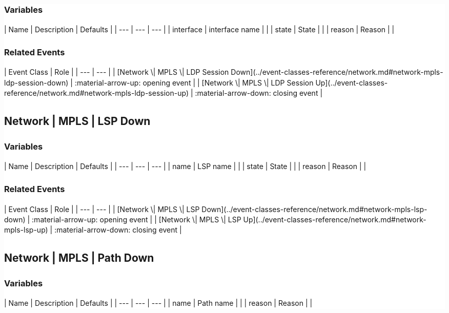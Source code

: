 

<h3>Variables</h3>
| Name | Description | Defaults |
| --- | --- | --- |
| interface | interface name |  |
| state | State |  |
| reason | Reason |  |



<h3>Related Events</h3>
| Event Class | Role |
| --- | --- |
| [Network \| MPLS \| LDP Session Down](../event-classes-reference/network.md#network-mpls-ldp-session-down) | :material-arrow-up: opening event |
| [Network \| MPLS \| LDP Session Up](../event-classes-reference/network.md#network-mpls-ldp-session-up) | :material-arrow-down: closing event |



## Network | MPLS | LSP Down




<h3>Variables</h3>
| Name | Description | Defaults |
| --- | --- | --- |
| name | LSP name |  |
| state | State |  |
| reason | Reason |  |



<h3>Related Events</h3>
| Event Class | Role |
| --- | --- |
| [Network \| MPLS \| LSP Down](../event-classes-reference/network.md#network-mpls-lsp-down) | :material-arrow-up: opening event |
| [Network \| MPLS \| LSP Up](../event-classes-reference/network.md#network-mpls-lsp-up) | :material-arrow-down: closing event |



## Network | MPLS | Path Down




<h3>Variables</h3>
| Name | Description | Defaults |
| --- | --- | --- |
| name | Path name |  |
| reason | Reason |  |
